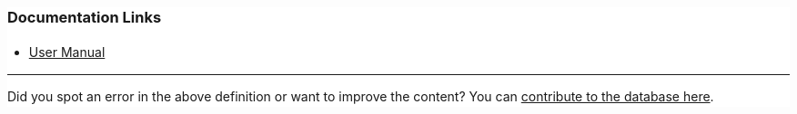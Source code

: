 ### Documentation Links

* [User Manual](https://opensmarthouse.org/zwavedatabase/568/zooz-z-wave-plus-water-sensor-zse30-user-manual-online.pdf)

---

Did you spot an error in the above definition or want to improve the content?
You can [contribute to the database here](https://opensmarthouse.org/zwavedatabase/568).
